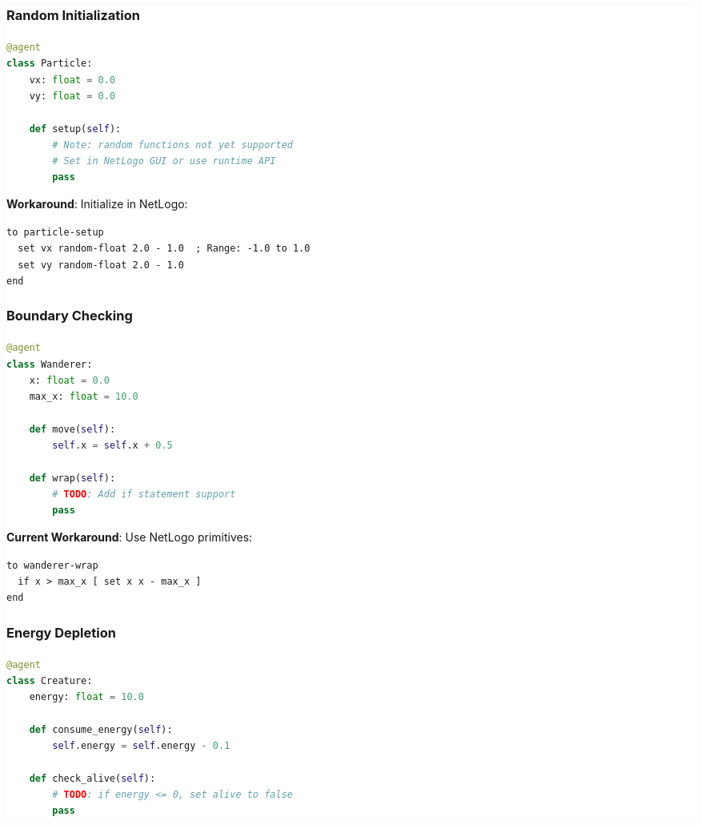 ### Random Initialization

```python
@agent
class Particle:
    vx: float = 0.0
    vy: float = 0.0
    
    def setup(self):
        # Note: random functions not yet supported
        # Set in NetLogo GUI or use runtime API
        pass
```

**Workaround**: Initialize in NetLogo:
```netlogo
to particle-setup
  set vx random-float 2.0 - 1.0  ; Range: -1.0 to 1.0
  set vy random-float 2.0 - 1.0
end
```

### Boundary Checking

```python
@agent
class Wanderer:
    x: float = 0.0
    max_x: float = 10.0
    
    def move(self):
        self.x = self.x + 0.5
    
    def wrap(self):
        # TODO: Add if statement support
        pass
```

**Current Workaround**: Use NetLogo primitives:
```netlogo
to wanderer-wrap
  if x > max_x [ set x x - max_x ]
end
```

### Energy Depletion

```python
@agent
class Creature:
    energy: float = 10.0
    
    def consume_energy(self):
        self.energy = self.energy - 0.1
    
    def check_alive(self):
        # TODO: if energy <= 0, set alive to false
        pass
```
